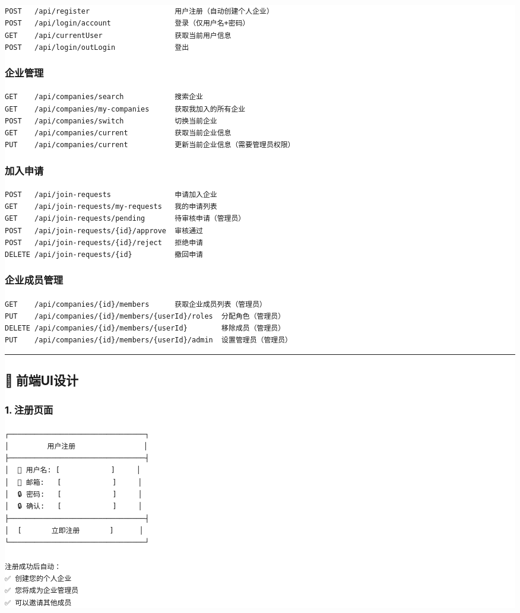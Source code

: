 ```
POST   /api/register                    用户注册（自动创建个人企业）
POST   /api/login/account               登录（仅用户名+密码）
GET    /api/currentUser                 获取当前用户信息
POST   /api/login/outLogin              登出
```

### 企业管理

```
GET    /api/companies/search            搜索企业
GET    /api/companies/my-companies      获取我加入的所有企业
POST   /api/companies/switch            切换当前企业
GET    /api/companies/current           获取当前企业信息
PUT    /api/companies/current           更新当前企业信息（需要管理员权限）
```

### 加入申请

```
POST   /api/join-requests               申请加入企业
GET    /api/join-requests/my-requests   我的申请列表
GET    /api/join-requests/pending       待审核申请（管理员）
POST   /api/join-requests/{id}/approve  审核通过
POST   /api/join-requests/{id}/reject   拒绝申请
DELETE /api/join-requests/{id}          撤回申请
```

### 企业成员管理

```
GET    /api/companies/{id}/members      获取企业成员列表（管理员）
PUT    /api/companies/{id}/members/{userId}/roles  分配角色（管理员）
DELETE /api/companies/{id}/members/{userId}        移除成员（管理员）
PUT    /api/companies/{id}/members/{userId}/admin  设置管理员（管理员）
```

---

## 🎨 前端UI设计

### 1. 注册页面

```
┌────────────────────────────────┐
│         用户注册                │
├────────────────────────────────┤
│  👤 用户名: [            ]     │
│  📧 邮箱:   [            ]     │
│  🔒 密码:   [            ]     │
│  🔒 确认:   [            ]     │
├────────────────────────────────┤
│  [       立即注册       ]      │
└────────────────────────────────┘

注册成功后自动：
✅ 创建您的个人企业
✅ 您将成为企业管理员
✅ 可以邀请其他成员
```
